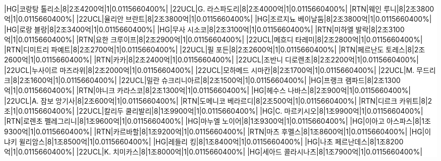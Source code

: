 |HG|코랑탕 톨리소|8|2조4200억|1|0.0115660400%|
|22UCL|G. 라스파도리|8|2조4000억|1|0.0115660400%|
|RTN|웨인 루니|8|2조3800억|1|0.0115660400%|
|22UCL|율리안 브란트|8|2조3800억|1|0.0115660400%|
|HG|조르지뇨 베이날둠|8|2조3800억|1|0.0115660400%|
|HG|로랑 블랑|8|2조3400억|1|0.0115660400%|
|HG|무사 시소코|8|2조3100억|1|0.0115660400%|
|RTN|미하엘 발락|8|2조3100억|1|0.0115660400%|
|RTN|요한 크루이프|8|2조2900억|1|0.0115660400%|
|22UCL|메흐디 타레미|8|2조2800억|1|0.0115660400%|
|RTN|디미트리 파예트|8|2조2700억|1|0.0115660400%|
|22UCL|필 포든|8|2조2600억|1|0.0115660400%|
|RTN|페르난도 토레스|8|2조2600억|1|0.0115660400%|
|RTN|카카|8|2조2400억|1|0.0115660400%|
|22UCL|조반니 디로렌초|8|2조2200억|1|0.0115660400%|
|22UCL|누사이르 마즈라위|8|2조2000억|1|0.0115660400%|
|22UCL|모하메드 시마칸|8|2조1700억|1|0.0115660400%|
|22UCL|M. 무드리크|8|2조1600억|1|0.0115660400%|
|22UCL|밀란 슈크리니아르|8|2조1500억|1|0.0115660400%|
|HG|프랭크 램파드|8|2조1300억|1|0.0115660400%|
|RTN|야니크 카라스코|8|2조1300억|1|0.0115660400%|
|HG|헤수스 나바스|8|2조900억|1|0.0115660400%|
|22UCL|A. 잠보 앙기사|8|2조600억|1|0.0115660400%|
|RTN|도메니코 베라르디|8|2조500억|1|0.0115660400%|
|RTN|디르크 카위트|8|2조|1|0.0115660400%|
|22UCL|칼리두 쿨리발리|8|1조9900억|1|0.0115660400%|
|HG|C. 마르키시오|8|1조9900억|1|0.0115660400%|
|RTN|로렌초 펠레그리니|8|1조9600억|1|0.0115660400%|
|HG|마누엘 노이어|8|1조9300억|1|0.0115660400%|
|HG|이아고 아스파스|8|1조9300억|1|0.0115660400%|
|RTN|카르바할|8|1조9200억|1|0.0115660400%|
|RTN|마츠 후멜스|8|1조8600억|1|0.0115660400%|
|HG|이냐키 윌리암스|8|1조8500억|1|0.0115660400%|
|HG|레들리 킹|8|1조8400억|1|0.0115660400%|
|HG|나초 페르난데스|8|1조8200억|1|0.0115660400%|
|22UCL|K. 치미카스|8|1조8000억|1|0.0115660400%|
|HG|세아드 콜라시나츠|8|1조7900억|1|0.0115660400%|